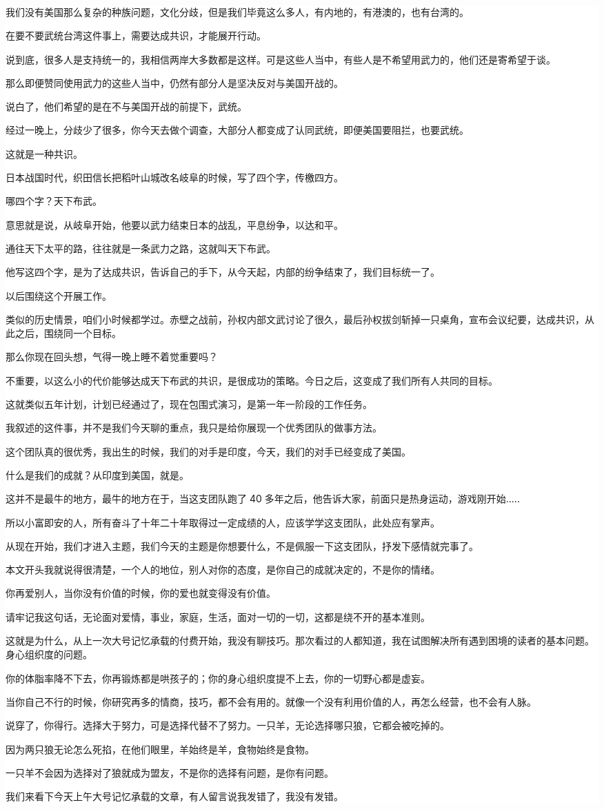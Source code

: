 我们没有美国那么复杂的种族问题，文化分歧，但是我们毕竟这么多人，有内地的，有港澳的，也有台湾的。

在要不要武统台湾这件事上，需要达成共识，才能展开行动。

说到底，很多人是支持统一的，我相信两岸大多数都是这样。可是这些人当中，有些人是不希望用武力的，他们还是寄希望于谈。

那么即便赞同使用武力的这些人当中，仍然有部分人是坚决反对与美国开战的。

说白了，他们希望的是在不与美国开战的前提下，武统。

经过一晚上，分歧少了很多，你今天去做个调查，大部分人都变成了认同武统，即便美国要阻拦，也要武统。

这就是一种共识。

日本战国时代，织田信长把稻叶山城改名岐阜的时候，写了四个字，传檄四方。

哪四个字？天下布武。

意思就是说，从岐阜开始，他要以武力结束日本的战乱，平息纷争，以达和平。

通往天下太平的路，往往就是一条武力之路，这就叫天下布武。

他写这四个字，是为了达成共识，告诉自己的手下，从今天起，内部的纷争结束了，我们目标统一了。

以后围绕这个开展工作。

类似的历史情景，咱们小时候都学过。赤壁之战前，孙权内部文武讨论了很久，最后孙权拔剑斩掉一只桌角，宣布会议纪要，达成共识，从此之后，围绕同一个目标。

那么你现在回头想，气得一晚上睡不着觉重要吗？

不重要，以这么小的代价能够达成天下布武的共识，是很成功的策略。今日之后，这变成了我们所有人共同的目标。

这就类似五年计划，计划已经通过了，现在包围式演习，是第一年一阶段的工作任务。

我叙述的这件事，并不是我们今天聊的重点，我只是给你展现一个优秀团队的做事方法。

这个团队真的很优秀，我出生的时候，我们的对手是印度，今天，我们的对手已经变成了美国。

什么是我们的成就？从印度到美国，就是。

这并不是最牛的地方，最牛的地方在于，当这支团队跑了 40 多年之后，他告诉大家，前面只是热身运动，游戏刚开始.....

所以小富即安的人，所有奋斗了十年二十年取得过一定成绩的人，应该学学这支团队，此处应有掌声。

从现在开始，我们才进入主题，我们今天的主题是你想要什么，不是佩服一下这支团队，抒发下感情就完事了。

本文开头我就说得很清楚，一个人的地位，别人对你的态度，是你自己的成就决定的，不是你的情绪。

你再爱别人，当你没有价值的时候，你的爱也就变得没有价值。

请牢记我这句话，无论面对爱情，事业，家庭，生活，面对一切的一切，这都是绕不开的基本准则。

这就是为什么，从上一次大号记忆承载的付费开始，我没有聊技巧。那次看过的人都知道，我在试图解决所有遇到困境的读者的基本问题。身心组织度的问题。

你的体脂率降不下去，你再锻炼都是哄孩子的；你的身心组织度提不上去，你的一切野心都是虚妄。

当你自己不行的时候，你研究再多的情商，技巧，都不会有用的。就像一个没有利用价值的人，再怎么经营，也不会有人脉。

说穿了，你得行。选择大于努力，可是选择代替不了努力。一只羊，无论选择哪只狼，它都会被吃掉的。

因为两只狼无论怎么死掐，在他们眼里，羊始终是羊，食物始终是食物。

一只羊不会因为选择对了狼就成为盟友，不是你的选择有问题，是你有问题。

我们来看下今天上午大号记忆承载的文章，有人留言说我发错了，我没有发错。
